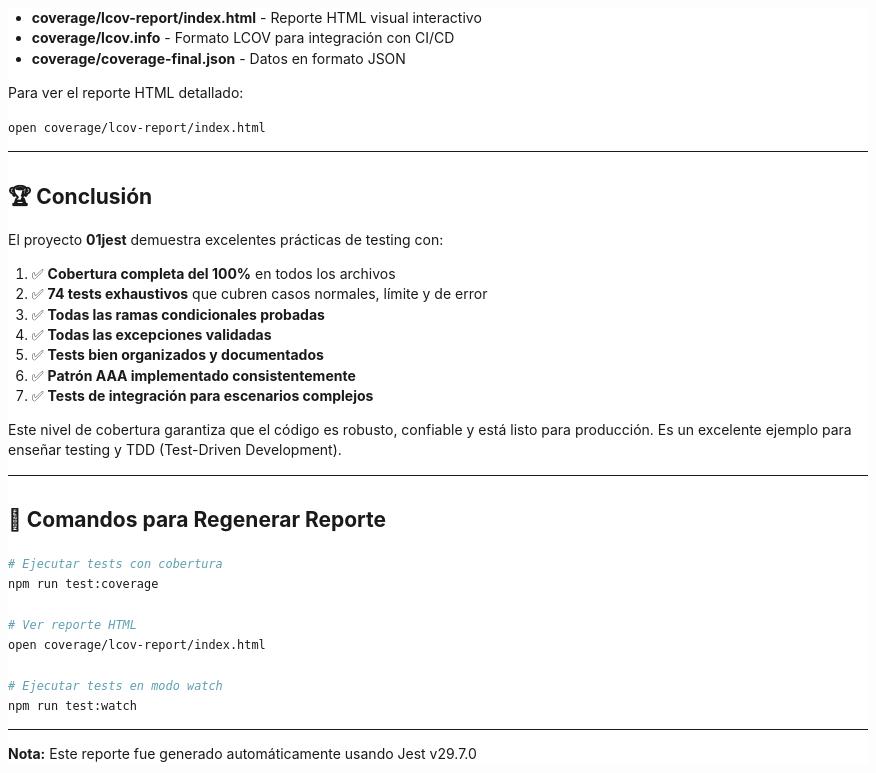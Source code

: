 - **coverage/lcov-report/index.html** - Reporte HTML visual interactivo
- **coverage/lcov.info** - Formato LCOV para integración con CI/CD
- **coverage/coverage-final.json** - Datos en formato JSON

Para ver el reporte HTML detallado:
```bash
open coverage/lcov-report/index.html
```

---

## 🏆 Conclusión

El proyecto **01jest** demuestra excelentes prácticas de testing con:

1. ✅ **Cobertura completa del 100%** en todos los archivos
2. ✅ **74 tests exhaustivos** que cubren casos normales, límite y de error
3. ✅ **Todas las ramas condicionales probadas**
4. ✅ **Todas las excepciones validadas**
5. ✅ **Tests bien organizados y documentados**
6. ✅ **Patrón AAA implementado consistentemente**
7. ✅ **Tests de integración para escenarios complejos**

Este nivel de cobertura garantiza que el código es robusto, confiable y está listo para producción. Es un excelente ejemplo para enseñar testing y TDD (Test-Driven Development).

---

## 🔄 Comandos para Regenerar Reporte

```bash
# Ejecutar tests con cobertura
npm run test:coverage

# Ver reporte HTML
open coverage/lcov-report/index.html

# Ejecutar tests en modo watch
npm run test:watch
```

---

**Nota:** Este reporte fue generado automáticamente usando Jest v29.7.0
